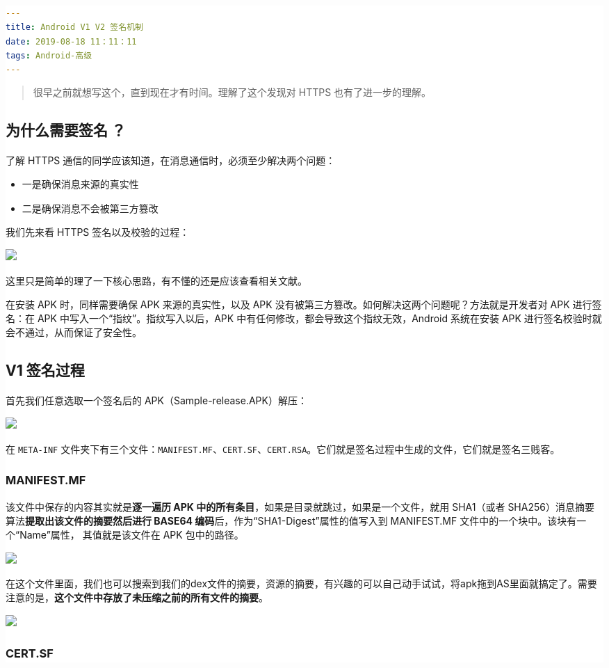 ```yaml
---
title: Android V1 V2 签名机制
date: 2019-08-18 11：11：11
tags: Android-高级
---
```




> 很早之前就想写这个，直到现在才有时间。理解了这个发现对 HTTPS 也有了进一步的理解。



## 为什么需要签名 ？

了解 HTTPS 通信的同学应该知道，在消息通信时，必须至少解决两个问题：

- 一是确保消息来源的真实性

- 二是确保消息不会被第三方篡改

我们先来看 HTTPS 签名以及校验的过程：

![](https://github.com/aprz512/pic4aprz512/blob/master/Blog/Android-%E9%AB%98%E7%BA%A7/%E7%AD%BE%E5%90%8D/%E7%AD%BE%E5%90%8D.png?raw=true)

这里只是简单的理了一下核心思路，有不懂的还是应该查看相关文献。

在安装 APK 时，同样需要确保 APK 来源的真实性，以及 APK 没有被第三方篡改。如何解决这两个问题呢？方法就是开发者对 APK 进行签名：在 APK 中写入一个“指纹”。指纹写入以后，APK 中有任何修改，都会导致这个指纹无效，Android 系统在安装 APK 进行签名校验时就会不通过，从而保证了安全性。



## V1 签名过程

首先我们任意选取一个签名后的 APK（Sample-release.APK）解压：

![](https://github.com/aprz512/pic4aprz512/blob/master/Blog/Android-%E9%AB%98%E7%BA%A7/%E7%AD%BE%E5%90%8D/02.png?raw=true)

在 `META-INF` 文件夹下有三个文件：`MANIFEST.MF`、`CERT.SF`、`CERT.RSA`。它们就是签名过程中生成的文件，它们就是签名三贱客。



### MANIFEST.MF

该文件中保存的内容其实就是**逐一遍历 APK 中的所有条目**，如果是目录就跳过，如果是一个文件，就用 SHA1（或者 SHA256）消息摘要算法**提取出该文件的摘要然后进行 BASE64 编码**后，作为“SHA1-Digest”属性的值写入到 MANIFEST.MF 文件中的一个块中。该块有一个“Name”属性， 其值就是该文件在 APK 包中的路径。

![](https://github.com/aprz512/pic4aprz512/blob/master/Blog/Android-%E9%AB%98%E7%BA%A7/%E7%AD%BE%E5%90%8D/03.png?raw=true)

在这个文件里面，我们也可以搜索到我们的dex文件的摘要，资源的摘要，有兴趣的可以自己动手试试，将apk拖到AS里面就搞定了。需要注意的是，**这个文件中存放了未压缩之前的所有文件的摘要**。

![](https://github.com/aprz512/pic4aprz512/blob/master/Blog/Android-%E9%AB%98%E7%BA%A7/%E7%AD%BE%E5%90%8D/mainfest_mf.png?raw=true)



### CERT.SF
